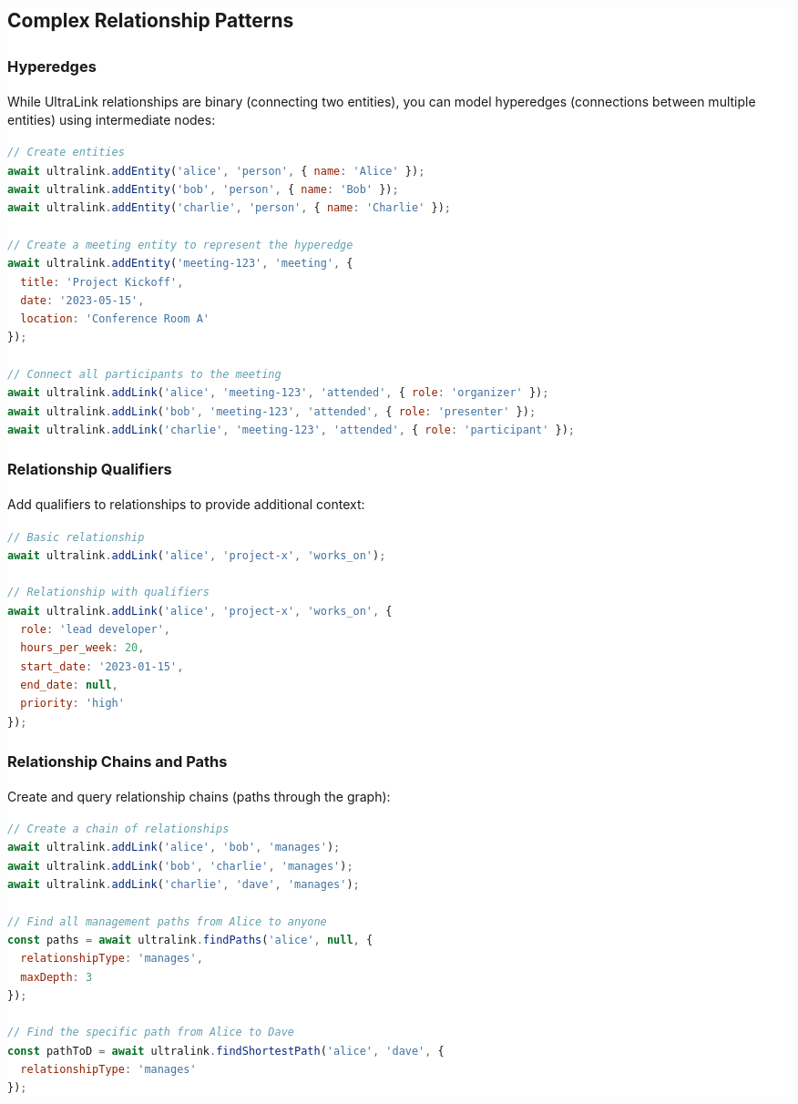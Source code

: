 ## Complex Relationship Patterns

### Hyperedges

While UltraLink relationships are binary (connecting two entities), you can model hyperedges (connections between multiple entities) using intermediate nodes:

```javascript
// Create entities
await ultralink.addEntity('alice', 'person', { name: 'Alice' });
await ultralink.addEntity('bob', 'person', { name: 'Bob' });
await ultralink.addEntity('charlie', 'person', { name: 'Charlie' });

// Create a meeting entity to represent the hyperedge
await ultralink.addEntity('meeting-123', 'meeting', {
  title: 'Project Kickoff',
  date: '2023-05-15',
  location: 'Conference Room A'
});

// Connect all participants to the meeting
await ultralink.addLink('alice', 'meeting-123', 'attended', { role: 'organizer' });
await ultralink.addLink('bob', 'meeting-123', 'attended', { role: 'presenter' });
await ultralink.addLink('charlie', 'meeting-123', 'attended', { role: 'participant' });
```

### Relationship Qualifiers

Add qualifiers to relationships to provide additional context:

```javascript
// Basic relationship
await ultralink.addLink('alice', 'project-x', 'works_on');

// Relationship with qualifiers
await ultralink.addLink('alice', 'project-x', 'works_on', {
  role: 'lead developer',
  hours_per_week: 20,
  start_date: '2023-01-15',
  end_date: null,
  priority: 'high'
});
```

### Relationship Chains and Paths

Create and query relationship chains (paths through the graph):

```javascript
// Create a chain of relationships
await ultralink.addLink('alice', 'bob', 'manages');
await ultralink.addLink('bob', 'charlie', 'manages');
await ultralink.addLink('charlie', 'dave', 'manages');

// Find all management paths from Alice to anyone
const paths = await ultralink.findPaths('alice', null, {
  relationshipType: 'manages',
  maxDepth: 3
});

// Find the specific path from Alice to Dave
const pathToD = await ultralink.findShortestPath('alice', 'dave', {
  relationshipType: 'manages'
});

```
